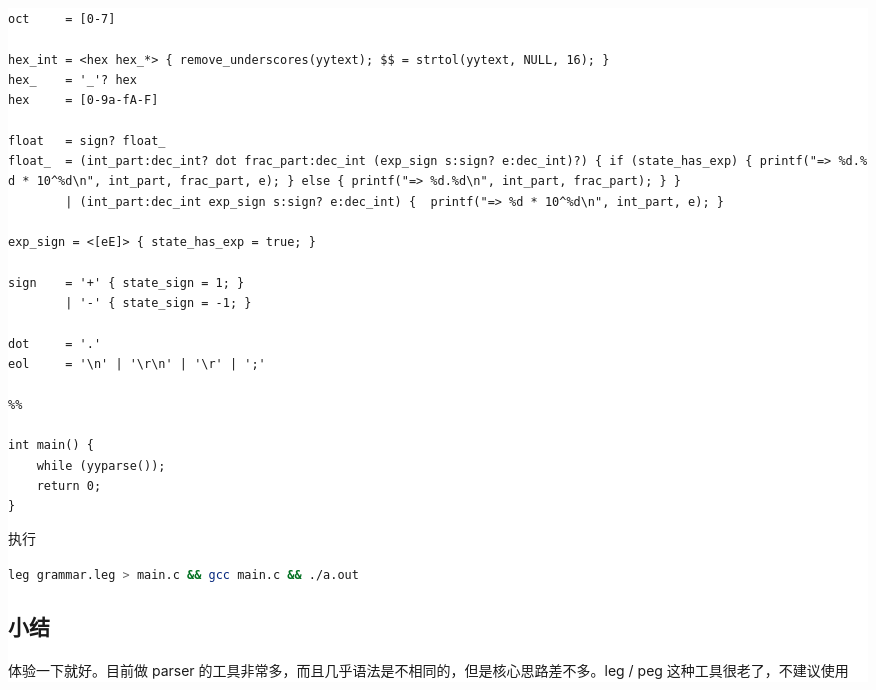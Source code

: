 ```
oct     = [0-7]

hex_int = <hex hex_*> { remove_underscores(yytext); $$ = strtol(yytext, NULL, 16); }
hex_    = '_'? hex
hex     = [0-9a-fA-F]

float   = sign? float_
float_  = (int_part:dec_int? dot frac_part:dec_int (exp_sign s:sign? e:dec_int)?) { if (state_has_exp) { printf("=> %d.%d * 10^%d\n", int_part, frac_part, e); } else { printf("=> %d.%d\n", int_part, frac_part); } }
        | (int_part:dec_int exp_sign s:sign? e:dec_int) {  printf("=> %d * 10^%d\n", int_part, e); }

exp_sign = <[eE]> { state_has_exp = true; }

sign    = '+' { state_sign = 1; }
        | '-' { state_sign = -1; }

dot     = '.'
eol     = '\n' | '\r\n' | '\r' | ';'

%%

int main() {
    while (yyparse());
    return 0;
}

```



执行

```bash
leg grammar.leg > main.c && gcc main.c && ./a.out
```





## 小结



体验一下就好。目前做 parser 的工具非常多，而且几乎语法是不相同的，但是核心思路差不多。leg / peg 这种工具很老了，不建议使用
